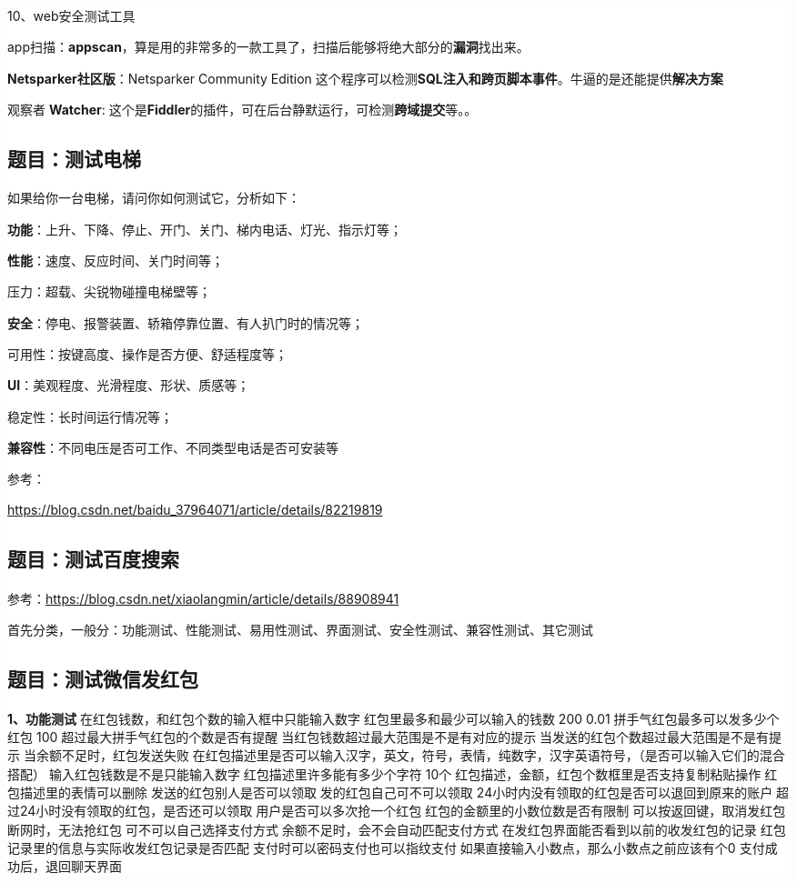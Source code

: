 

10、web安全测试工具

app扫描：**appscan**，算是用的非常多的一款工具了，扫描后能够将绝大部分的**漏洞**找出来。 

**Netsparker社区版**：Netsparker Community Edition 这个程序可以检测**SQL注入和跨页脚本事件**。牛逼的是还能提供**解决方案** 

观察者 **Watcher**: 这个是**Fiddler**的插件，可在后台静默运行，可检测**跨域提交**等。。 

## 题目：测试电梯 

如果给你一台电梯，请问你如何测试它，分析如下：

**功能**：上升、下降、停止、开门、关门、梯内电话、灯光、指示灯等；

**性能**：速度、反应时间、关门时间等；

压力：超载、尖锐物碰撞电梯壁等；

**安全**：停电、报警装置、轿箱停靠位置、有人扒门时的情况等；

可用性：按键高度、操作是否方便、舒适程度等；

**UI**：美观程度、光滑程度、形状、质感等；

稳定性：长时间运行情况等；

**兼容性**：不同电压是否可工作、不同类型电话是否可安装等

参考：

https://blog.csdn.net/baidu_37964071/article/details/82219819

## 题目：测试百度搜索

参考：https://blog.csdn.net/xiaolangmin/article/details/88908941

首先分类，一般分：功能测试、性能测试、易用性测试、界面测试、安全性测试、兼容性测试、其它测试 

## 题目：测试微信发红包

**1、功能测试**
在红包钱数，和红包个数的输入框中只能输入数字
红包里最多和最少可以输入的钱数 200 0.01
拼手气红包最多可以发多少个红包 100
超过最大拼手气红包的个数是否有提醒
当红包钱数超过最大范围是不是有对应的提示
当发送的红包个数超过最大范围是不是有提示
当余额不足时，红包发送失败
在红包描述里是否可以输入汉字，英文，符号，表情，纯数字，汉字英语符号，（是否可以输入它们的混合搭配）
输入红包钱数是不是只能输入数字
红包描述里许多能有多少个字符 10个
红包描述，金额，红包个数框里是否支持复制粘贴操作
红包描述里的表情可以删除
发送的红包别人是否可以领取
发的红包自己可不可以领取
24小时内没有领取的红包是否可以退回到原来的账户
超过24小时没有领取的红包，是否还可以领取
用户是否可以多次抢一个红包
红包的金额里的小数位数是否有限制
可以按返回键，取消发红包
断网时，无法抢红包
可不可以自己选择支付方式
余额不足时，会不会自动匹配支付方式
在发红包界面能否看到以前的收发红包的记录
红包记录里的信息与实际收发红包记录是否匹配
支付时可以密码支付也可以指纹支付
如果直接输入小数点，那么小数点之前应该有个0
支付成功后，退回聊天界面
